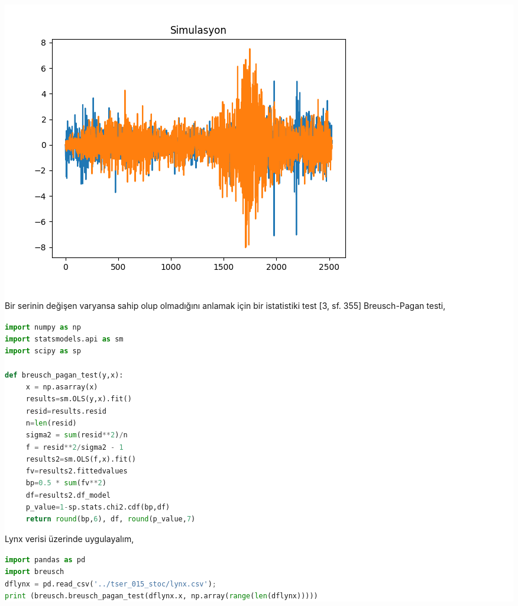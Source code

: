 ![](tser_ar_05.png)

Bir serinin değişen varyansa sahip olup olmadığını anlamak için bir
istatistiki test [3, sf. 355] Breusch-Pagan testi, 

```python
import numpy as np
import statsmodels.api as sm
import scipy as sp

def breusch_pagan_test(y,x):
     x = np.asarray(x)
     results=sm.OLS(y,x).fit()
     resid=results.resid
     n=len(resid)
     sigma2 = sum(resid**2)/n
     f = resid**2/sigma2 - 1
     results2=sm.OLS(f,x).fit()
     fv=results2.fittedvalues
     bp=0.5 * sum(fv**2)
     df=results2.df_model
     p_value=1-sp.stats.chi2.cdf(bp,df) 
     return round(bp,6), df, round(p_value,7)

```

Lynx verisi üzerinde uygulayalım,

```python
import pandas as pd
import breusch
dflynx = pd.read_csv('../tser_015_stoc/lynx.csv');
print (breusch.breusch_pagan_test(dflynx.x, np.array(range(len(dflynx)))))
```
